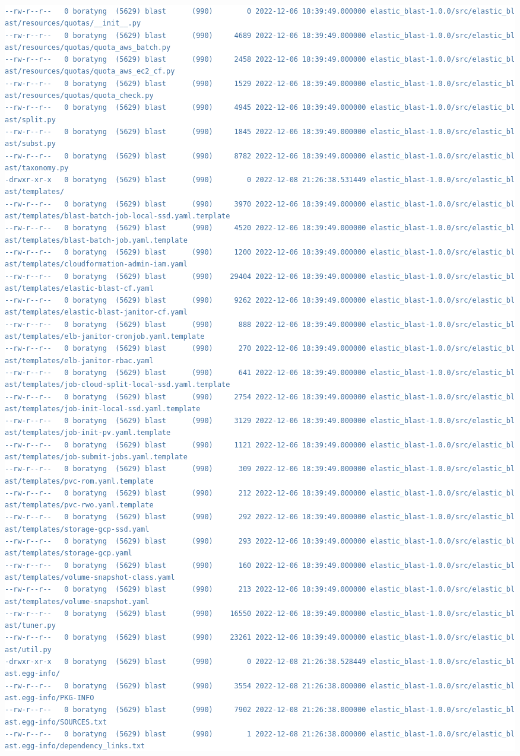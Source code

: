 ```diff
--rw-r--r--   0 boratyng  (5629) blast      (990)        0 2022-12-06 18:39:49.000000 elastic_blast-1.0.0/src/elastic_blast/resources/quotas/__init__.py
--rw-r--r--   0 boratyng  (5629) blast      (990)     4689 2022-12-06 18:39:49.000000 elastic_blast-1.0.0/src/elastic_blast/resources/quotas/quota_aws_batch.py
--rw-r--r--   0 boratyng  (5629) blast      (990)     2458 2022-12-06 18:39:49.000000 elastic_blast-1.0.0/src/elastic_blast/resources/quotas/quota_aws_ec2_cf.py
--rw-r--r--   0 boratyng  (5629) blast      (990)     1529 2022-12-06 18:39:49.000000 elastic_blast-1.0.0/src/elastic_blast/resources/quotas/quota_check.py
--rw-r--r--   0 boratyng  (5629) blast      (990)     4945 2022-12-06 18:39:49.000000 elastic_blast-1.0.0/src/elastic_blast/split.py
--rw-r--r--   0 boratyng  (5629) blast      (990)     1845 2022-12-06 18:39:49.000000 elastic_blast-1.0.0/src/elastic_blast/subst.py
--rw-r--r--   0 boratyng  (5629) blast      (990)     8782 2022-12-06 18:39:49.000000 elastic_blast-1.0.0/src/elastic_blast/taxonomy.py
-drwxr-xr-x   0 boratyng  (5629) blast      (990)        0 2022-12-08 21:26:38.531449 elastic_blast-1.0.0/src/elastic_blast/templates/
--rw-r--r--   0 boratyng  (5629) blast      (990)     3970 2022-12-06 18:39:49.000000 elastic_blast-1.0.0/src/elastic_blast/templates/blast-batch-job-local-ssd.yaml.template
--rw-r--r--   0 boratyng  (5629) blast      (990)     4520 2022-12-06 18:39:49.000000 elastic_blast-1.0.0/src/elastic_blast/templates/blast-batch-job.yaml.template
--rw-r--r--   0 boratyng  (5629) blast      (990)     1200 2022-12-06 18:39:49.000000 elastic_blast-1.0.0/src/elastic_blast/templates/cloudformation-admin-iam.yaml
--rw-r--r--   0 boratyng  (5629) blast      (990)    29404 2022-12-06 18:39:49.000000 elastic_blast-1.0.0/src/elastic_blast/templates/elastic-blast-cf.yaml
--rw-r--r--   0 boratyng  (5629) blast      (990)     9262 2022-12-06 18:39:49.000000 elastic_blast-1.0.0/src/elastic_blast/templates/elastic-blast-janitor-cf.yaml
--rw-r--r--   0 boratyng  (5629) blast      (990)      888 2022-12-06 18:39:49.000000 elastic_blast-1.0.0/src/elastic_blast/templates/elb-janitor-cronjob.yaml.template
--rw-r--r--   0 boratyng  (5629) blast      (990)      270 2022-12-06 18:39:49.000000 elastic_blast-1.0.0/src/elastic_blast/templates/elb-janitor-rbac.yaml
--rw-r--r--   0 boratyng  (5629) blast      (990)      641 2022-12-06 18:39:49.000000 elastic_blast-1.0.0/src/elastic_blast/templates/job-cloud-split-local-ssd.yaml.template
--rw-r--r--   0 boratyng  (5629) blast      (990)     2754 2022-12-06 18:39:49.000000 elastic_blast-1.0.0/src/elastic_blast/templates/job-init-local-ssd.yaml.template
--rw-r--r--   0 boratyng  (5629) blast      (990)     3129 2022-12-06 18:39:49.000000 elastic_blast-1.0.0/src/elastic_blast/templates/job-init-pv.yaml.template
--rw-r--r--   0 boratyng  (5629) blast      (990)     1121 2022-12-06 18:39:49.000000 elastic_blast-1.0.0/src/elastic_blast/templates/job-submit-jobs.yaml.template
--rw-r--r--   0 boratyng  (5629) blast      (990)      309 2022-12-06 18:39:49.000000 elastic_blast-1.0.0/src/elastic_blast/templates/pvc-rom.yaml.template
--rw-r--r--   0 boratyng  (5629) blast      (990)      212 2022-12-06 18:39:49.000000 elastic_blast-1.0.0/src/elastic_blast/templates/pvc-rwo.yaml.template
--rw-r--r--   0 boratyng  (5629) blast      (990)      292 2022-12-06 18:39:49.000000 elastic_blast-1.0.0/src/elastic_blast/templates/storage-gcp-ssd.yaml
--rw-r--r--   0 boratyng  (5629) blast      (990)      293 2022-12-06 18:39:49.000000 elastic_blast-1.0.0/src/elastic_blast/templates/storage-gcp.yaml
--rw-r--r--   0 boratyng  (5629) blast      (990)      160 2022-12-06 18:39:49.000000 elastic_blast-1.0.0/src/elastic_blast/templates/volume-snapshot-class.yaml
--rw-r--r--   0 boratyng  (5629) blast      (990)      213 2022-12-06 18:39:49.000000 elastic_blast-1.0.0/src/elastic_blast/templates/volume-snapshot.yaml
--rw-r--r--   0 boratyng  (5629) blast      (990)    16550 2022-12-06 18:39:49.000000 elastic_blast-1.0.0/src/elastic_blast/tuner.py
--rw-r--r--   0 boratyng  (5629) blast      (990)    23261 2022-12-06 18:39:49.000000 elastic_blast-1.0.0/src/elastic_blast/util.py
-drwxr-xr-x   0 boratyng  (5629) blast      (990)        0 2022-12-08 21:26:38.528449 elastic_blast-1.0.0/src/elastic_blast.egg-info/
--rw-r--r--   0 boratyng  (5629) blast      (990)     3554 2022-12-08 21:26:38.000000 elastic_blast-1.0.0/src/elastic_blast.egg-info/PKG-INFO
--rw-r--r--   0 boratyng  (5629) blast      (990)     7902 2022-12-08 21:26:38.000000 elastic_blast-1.0.0/src/elastic_blast.egg-info/SOURCES.txt
--rw-r--r--   0 boratyng  (5629) blast      (990)        1 2022-12-08 21:26:38.000000 elastic_blast-1.0.0/src/elastic_blast.egg-info/dependency_links.txt
```